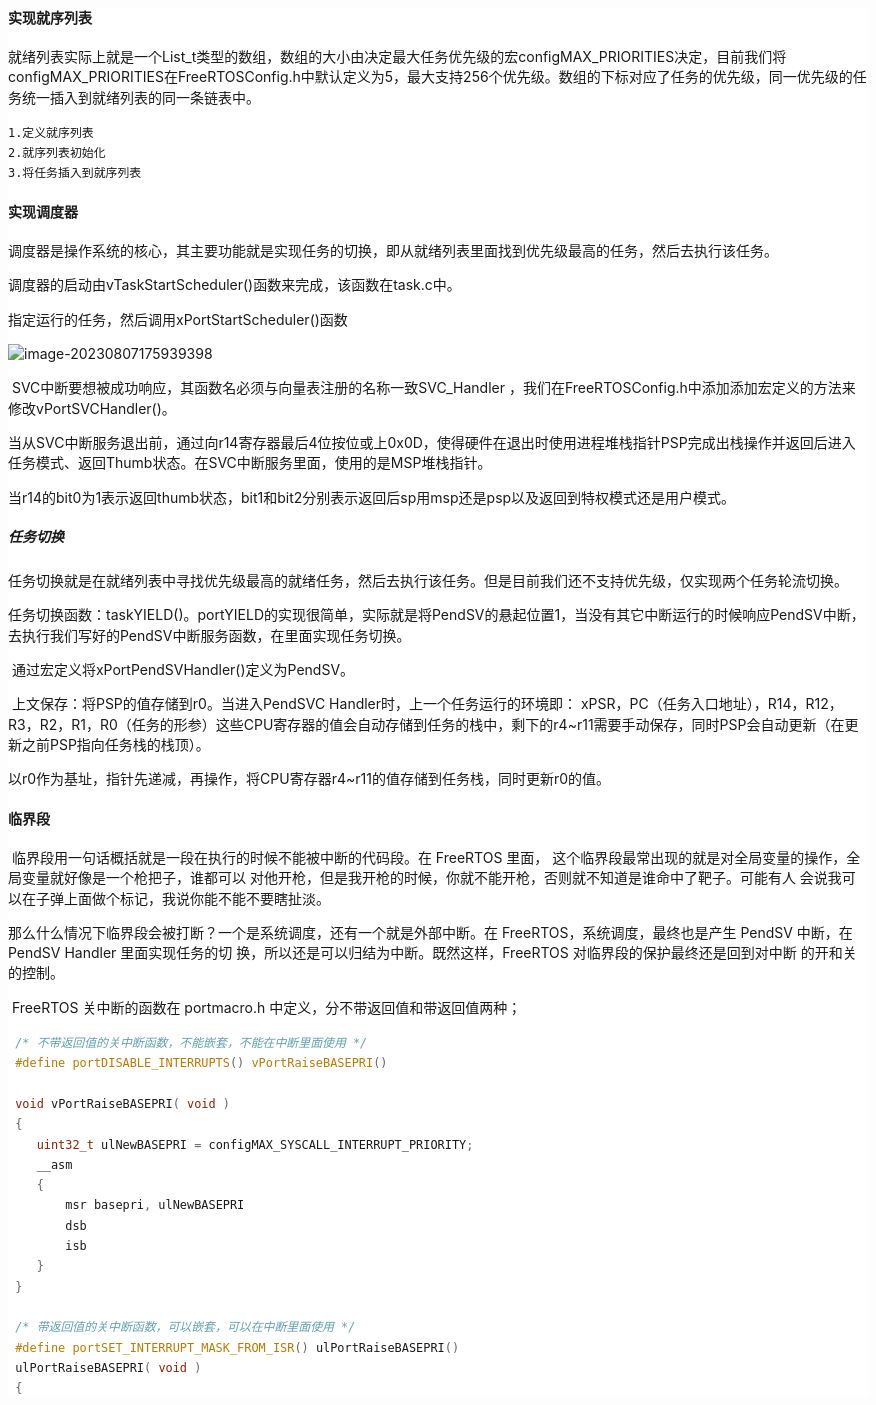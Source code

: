 #### 实现就序列表

就绪列表实际上就是一个List_t类型的数组，数组的大小由决定最大任务优先级的宏configMAX_PRIORITIES决定，目前我们将configMAX_PRIORITIES在FreeRTOSConfig.h中默认定义为5，最大支持256个优先级。数组的下标对应了任务的优先级，同一优先级的任务统一插入到就绪列表的同一条链表中。

```
1.定义就序列表
2.就序列表初始化
3.将任务插入到就序列表
```

#### 实现调度器

调度器是操作系统的核心，其主要功能就是实现任务的切换，即从就绪列表里面找到优先级最高的任务，然后去执行该任务。

调度器的启动由vTaskStartScheduler()函数来完成，该函数在task.c中。

指定运行的任务，然后调用xPortStartScheduler()函数

![image-20230807175939398](C:/Users/%E9%99%88/AppData/Roaming/Typora/typora-user-images/image-20230807175939398.png)

​		SVC中断要想被成功响应，其函数名必须与向量表注册的名称一致SVC_Handler ，我们在FreeRTOSConfig.h中添加添加宏定义的方法来修改vPortSVCHandler()。

​		当从SVC中断服务退出前，通过向r14寄存器最后4位按位或上0x0D，使得硬件在退出时使用进程堆栈指针PSP完成出栈操作并返回后进入任务模式、返回Thumb状态。在SVC中断服务里面，使用的是MSP堆栈指针。 

​		当r14的bit0为1表示返回thumb状态，bit1和bit2分别表示返回后sp用msp还是psp以及返回到特权模式还是用户模式。

##### 任务切换

​		任务切换就是在就绪列表中寻找优先级最高的就绪任务，然后去执行该任务。但是目前我们还不支持优先级，仅实现两个任务轮流切换。

​		任务切换函数：taskYIELD()。portYIELD的实现很简单，实际就是将PendSV的悬起位置1，当没有其它中断运行的时候响应PendSV中断，去执行我们写好的PendSV中断服务函数，在里面实现任务切换。

​		通过宏定义将xPortPendSVHandler()定义为PendSV。

​		上文保存：将PSP的值存储到r0。当进入PendSVC Handler时，上一个任务运行的环境即： xPSR，PC（任务入口地址），R14，R12，R3，R2，R1，R0（任务的形参）这些CPU寄存器的值会自动存储到任务的栈中，剩下的r4~r11需要手动保存，同时PSP会自动更新（在更新之前PSP指向任务栈的栈顶）。

​		以r0作为基址，指针先递减，再操作，将CPU寄存器r4~r11的值存储到任务栈，同时更新r0的值。

#### 临界段

​		临界段用一句话概括就是一段在执行的时候不能被中断的代码段。在 FreeRTOS 里面， 这个临界段最常出现的就是对全局变量的操作，全局变量就好像是一个枪把子，谁都可以 对他开枪，但是我开枪的时候，你就不能开枪，否则就不知道是谁命中了靶子。可能有人 会说我可以在子弹上面做个标记，我说你能不能不要瞎扯淡。 

​		那么什么情况下临界段会被打断？一个是系统调度，还有一个就是外部中断。在 FreeRTOS，系统调度，最终也是产生 PendSV 中断，在 PendSV Handler 里面实现任务的切 换，所以还是可以归结为中断。既然这样，FreeRTOS 对临界段的保护最终还是回到对中断 的开和关的控制。

​		FreeRTOS 关中断的函数在 portmacro.h 中定义，分不带返回值和带返回值两种；

```c
 /* 不带返回值的关中断函数，不能嵌套，不能在中断里面使用 */ 
 #define portDISABLE_INTERRUPTS() vPortRaiseBASEPRI()
 
 void vPortRaiseBASEPRI( void )
 {
 	uint32_t ulNewBASEPRI = configMAX_SYSCALL_INTERRUPT_PRIORITY; 
 	__asm
 	{
 		msr basepri, ulNewBASEPRI 
 		dsb
 		isb
 	}
 }
 
 /* 带返回值的关中断函数，可以嵌套，可以在中断里面使用 */ 
 #define portSET_INTERRUPT_MASK_FROM_ISR() ulPortRaiseBASEPRI()
 ulPortRaiseBASEPRI( void )
 {
```